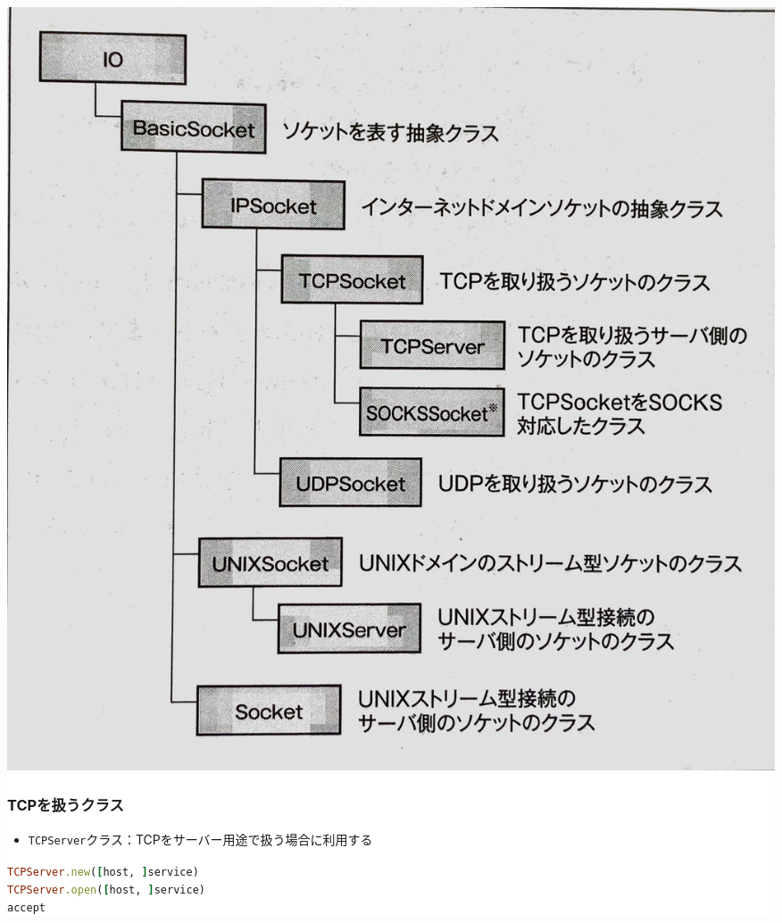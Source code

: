 ![socketライブラリのクラス](./images/6-5/socketライブラリのクラス.jpg)



### TCPを扱うクラス

* `TCPServer`クラス：TCPをサーバー用途で扱う場合に利用する

```ruby
TCPServer.new([host, ]service)
TCPServer.open([host, ]service)
accept
```
